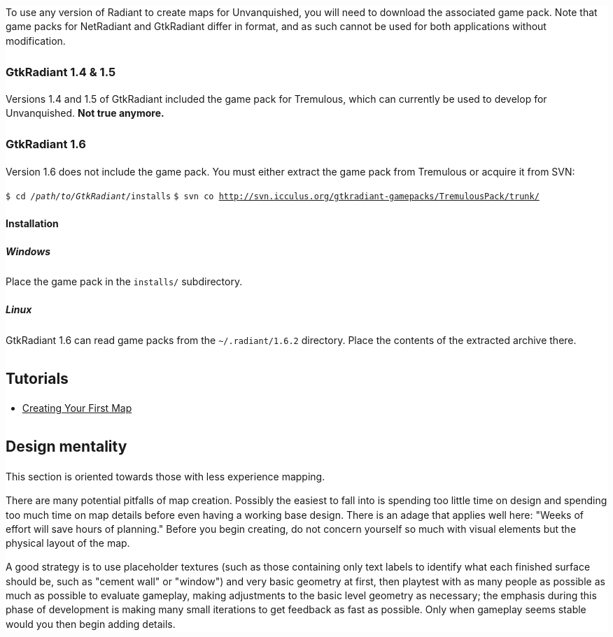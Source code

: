 To use any version of Radiant to create maps for Unvanquished, you will
need to download the associated game pack. Note that game packs for
NetRadiant and GtkRadiant differ in format, and as such cannot be used
for both applications without modification.

### GtkRadiant 1.4 & 1.5

Versions 1.4 and 1.5 of GtkRadiant included the game pack for Tremulous,
which can currently be used to develop for Unvanquished. **Not true
anymore.**

### GtkRadiant 1.6

Version 1.6 does not include the game pack. You must either extract the
game pack from Tremulous or acquire it from SVN:

`$ cd `<var>`/path/to/GtkRadiant`</var>`/installs`
`$ svn co `[`http://svn.icculus.org/gtkradiant-gamepacks/TremulousPack/trunk/`](http://svn.icculus.org/gtkradiant-gamepacks/TremulousPack/trunk/)

#### Installation

##### Windows

Place the game pack in the `installs/` subdirectory.

##### Linux

GtkRadiant 1.6 can read game packs from the `~/.radiant/1.6.2`
directory. Place the contents of the extracted archive there.

## Tutorials

- [Creating Your First
  Map](Mapping_Tutorials_Creating_Your_First_Map "wikilink")

## Design mentality

This section is oriented towards those with less experience mapping.

There are many potential pitfalls of map creation. Possibly the easiest
to fall into is spending too little time on design and spending too much
time on map details before even having a working base design. There is
an adage that applies well here: "Weeks of effort will save hours of
planning." Before you begin creating, do not concern yourself so much
with visual elements but the physical layout of the map.

A good strategy is to use placeholder textures (such as those containing
only text labels to identify what each finished surface should be, such
as "cement wall" or "window") and very basic geometry at first, then
playtest with as many people as possible as much as possible to evaluate
gameplay, making adjustments to the basic level geometry as necessary;
the emphasis during this phase of development is making many small
iterations to get feedback as fast as possible. Only when gameplay seems
stable would you then begin adding details.
